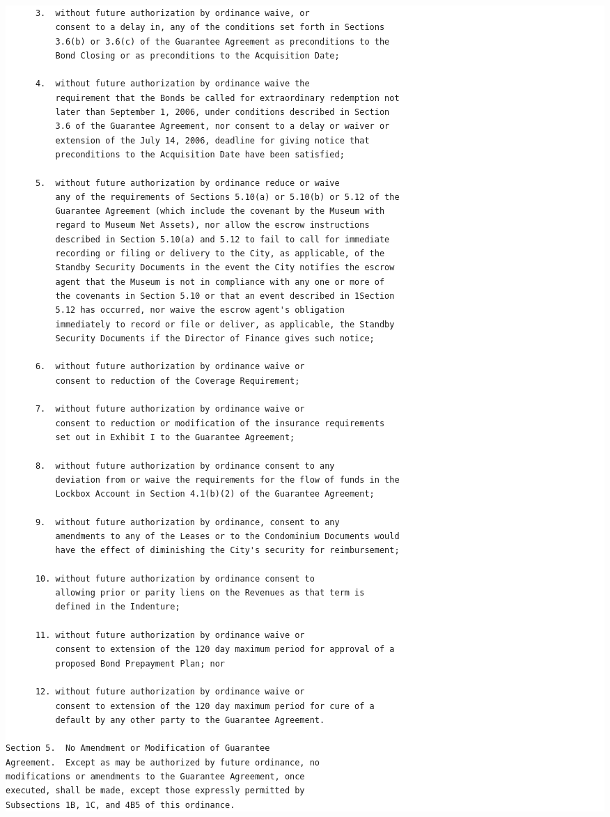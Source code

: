           3.  without future authorization by ordinance waive, or  
              consent to a delay in, any of the conditions set forth in Sections  
              3.6(b) or 3.6(c) of the Guarantee Agreement as preconditions to the  
              Bond Closing or as preconditions to the Acquisition Date;  
  
          4.  without future authorization by ordinance waive the  
              requirement that the Bonds be called for extraordinary redemption not  
              later than September 1, 2006, under conditions described in Section  
              3.6 of the Guarantee Agreement, nor consent to a delay or waiver or  
              extension of the July 14, 2006, deadline for giving notice that  
              preconditions to the Acquisition Date have been satisfied;  
  
          5.  without future authorization by ordinance reduce or waive  
              any of the requirements of Sections 5.10(a) or 5.10(b) or 5.12 of the  
              Guarantee Agreement (which include the covenant by the Museum with  
              regard to Museum Net Assets), nor allow the escrow instructions  
              described in Section 5.10(a) and 5.12 to fail to call for immediate  
              recording or filing or delivery to the City, as applicable, of the  
              Standby Security Documents in the event the City notifies the escrow  
              agent that the Museum is not in compliance with any one or more of  
              the covenants in Section 5.10 or that an event described in 1Section  
              5.12 has occurred, nor waive the escrow agent's obligation  
              immediately to record or file or deliver, as applicable, the Standby  
              Security Documents if the Director of Finance gives such notice;  
  
          6.  without future authorization by ordinance waive or  
              consent to reduction of the Coverage Requirement;  
  
          7.  without future authorization by ordinance waive or  
              consent to reduction or modification of the insurance requirements  
              set out in Exhibit I to the Guarantee Agreement;  
  
          8.  without future authorization by ordinance consent to any  
              deviation from or waive the requirements for the flow of funds in the  
              Lockbox Account in Section 4.1(b)(2) of the Guarantee Agreement;  
  
          9.  without future authorization by ordinance, consent to any  
              amendments to any of the Leases or to the Condominium Documents would  
              have the effect of diminishing the City's security for reimbursement;  
  
          10. without future authorization by ordinance consent to  
              allowing prior or parity liens on the Revenues as that term is  
              defined in the Indenture;  
  
          11. without future authorization by ordinance waive or  
              consent to extension of the 120 day maximum period for approval of a  
              proposed Bond Prepayment Plan; nor  
  
          12. without future authorization by ordinance waive or  
              consent to extension of the 120 day maximum period for cure of a  
              default by any other party to the Guarantee Agreement.  
  
    Section 5.  No Amendment or Modification of Guarantee  
    Agreement.  Except as may be authorized by future ordinance, no  
    modifications or amendments to the Guarantee Agreement, once  
    executed, shall be made, except those expressly permitted by  
    Subsections 1B, 1C, and 4B5 of this ordinance.  
  